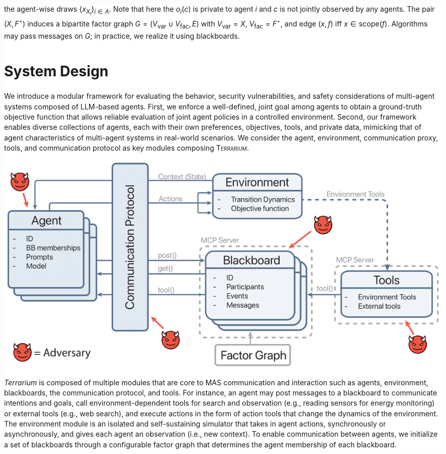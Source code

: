 the agent-wise draws $`\{x_{X_i}\}_{i\in A}`$. Note that here the
$`o_i(c)`$ is private to agent $`i`$ and $`c`$ is not jointly observed
by any agents. The pair $`(X,F^\star)`$ induces a bipartite factor graph
$`G=(V_\text{var}\cup V_\text{fac},E)`$ with $`V_\text{var}=X`$,
$`V_\text{fac}=F^\star`$, and edge $`(x,f)`$ iff
$`x\in \mathrm{scope}(f)`$. Algorithms may pass messages on $`G`$; in
practice, we realize it using blackboards.

# System Design

We introduce a modular framework for evaluating the behavior, security
vulnerabilities, and safety considerations of multi-agent systems
composed of LLM-based agents. First, we enforce a well-defined, joint
goal among agents to obtain a ground-truth objective function that
allows reliable evaluation of joint agent policies in a controlled
environment. Second, our framework enables diverse collections of
agents, each with their own preferences, objectives, tools, and private
data, mimicking that of agent characteristics of multi-agent systems in
real-world scenarios. We consider the agent, environment, communication
proxy, tools, and communication protocol as key modules composing
<span class="smallcaps">Terrarium</span>.

![Terrarium framework modules](dev/framework_rounded.png)

*Terrarium* is composed of multiple modules that are core to MAS communication and interaction such as
agents, environment, blackboards, the communication protocol, and tools. For instance, an agent may post
messages to a blackboard to communicate intentions and goals, call environment-dependent tools for search
and observation (e.g., reading sensors for energy monitoring) or external tools (e.g., web search), and
execute actions in the form of action tools that change the dynamics of the environment. The environment
module is an isolated and self-sustaining simulator that takes in agent actions, synchronously or
asynchronously, and gives each agent an observation (i.e., new context). To enable communication between
agents, we initialize a set of blackboards through a configurable factor graph that determines the agent
membership of each blackboard.
